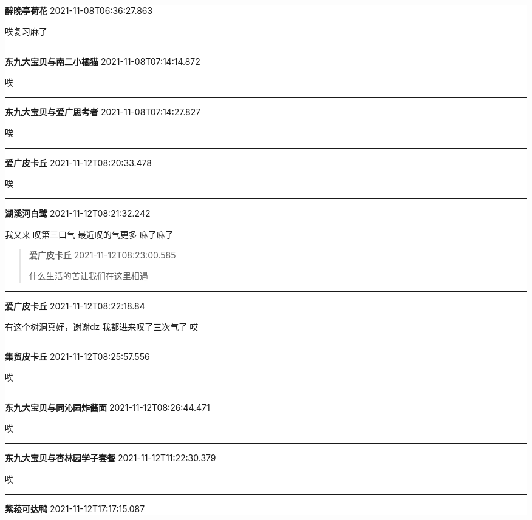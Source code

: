 
**醉晚亭荷花** 2021-11-08T06:36:27.863

唉复习麻了

---

**东九大宝贝与南二小橘猫** 2021-11-08T07:14:14.872

唉

---

**东九大宝贝与爱广思考者** 2021-11-08T07:14:27.827

唉

---

**爱广皮卡丘** 2021-11-12T08:20:33.478

唉

---

**湖溪河白鹭** 2021-11-12T08:21:32.242

我又来 叹第三口气 最近叹的气更多 麻了麻了

> **爱广皮卡丘** 2021-11-12T08:23:00.585
> 
> 什么生活的苦让我们在这里相遇


---

**爱广皮卡丘** 2021-11-12T08:22:18.84

有这个树洞真好，谢谢dz
我都进来叹了三次气了
哎

---

**集贸皮卡丘** 2021-11-12T08:25:57.556

唉

---

**东九大宝贝与同沁园炸酱面** 2021-11-12T08:26:44.471

唉

---

**东九大宝贝与杏林园学子套餐** 2021-11-12T11:22:30.379

唉

---

**紫菘可达鸭** 2021-11-12T17:17:15.087
